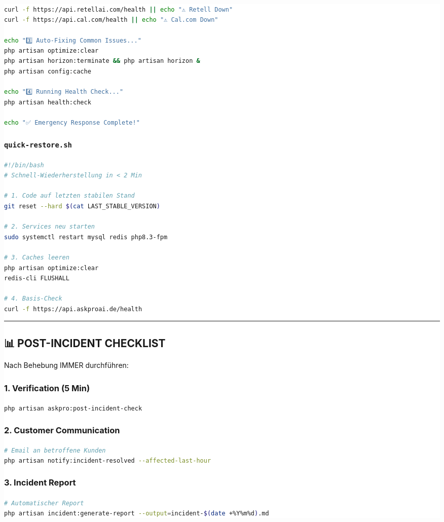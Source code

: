 ```bash
curl -f https://api.retellai.com/health || echo "⚠️ Retell Down"
curl -f https://api.cal.com/health || echo "⚠️ Cal.com Down"

echo "3️⃣ Auto-Fixing Common Issues..."
php artisan optimize:clear
php artisan horizon:terminate && php artisan horizon &
php artisan config:cache

echo "4️⃣ Running Health Check..."
php artisan health:check

echo "✅ Emergency Response Complete!"
```

### `quick-restore.sh`
```bash
#!/bin/bash
# Schnell-Wiederherstellung in < 2 Min

# 1. Code auf letzten stabilen Stand
git reset --hard $(cat LAST_STABLE_VERSION)

# 2. Services neu starten
sudo systemctl restart mysql redis php8.3-fpm

# 3. Caches leeren
php artisan optimize:clear
redis-cli FLUSHALL

# 4. Basis-Check
curl -f https://api.askproai.de/health
```

---

## 📊 POST-INCIDENT CHECKLIST

Nach Behebung IMMER durchführen:

### 1. Verification (5 Min)
```bash
php artisan askpro:post-incident-check
```

### 2. Customer Communication
```bash
# Email an betroffene Kunden
php artisan notify:incident-resolved --affected-last-hour
```

### 3. Incident Report
```bash
# Automatischer Report
php artisan incident:generate-report --output=incident-$(date +%Y%m%d).md
```
